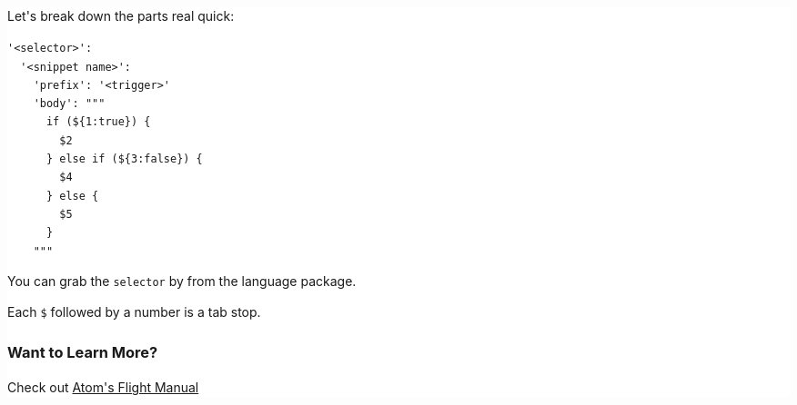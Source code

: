 Let's break down the parts real quick:

```
'<selector>':
  '<snippet name>':
    'prefix': '<trigger>'
    'body': """
      if (${1:true}) {
        $2
      } else if (${3:false}) {
        $4
      } else {
        $5
      }
    """
```

You can grab the `selector` by from the language package.

Each `$` followed by a number is a tab stop.

### Want to Learn More?
Check out [Atom's Flight Manual](http://flight-manual.atom.io/)
